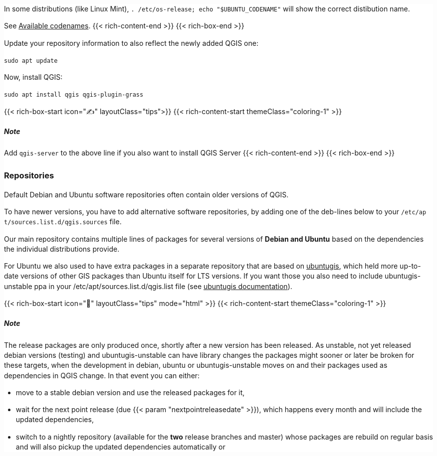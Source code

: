 In some distributions (like Linux Mint), `. /etc/os-release; echo "$UBUNTU_CODENAME"` will show the correct distibution name.

See [Available codenames](#available-codenames).
{{< rich-content-end >}}
{{< rich-box-end >}}

Update your repository information to also reflect the newly added QGIS one:

```
sudo apt update
```

Now, install QGIS:

```
sudo apt install qgis qgis-plugin-grass
```

{{< rich-box-start icon="✍️" layoutClass="tips">}}
{{< rich-content-start themeClass="coloring-1" >}}
##### Note
Add `qgis-server` to the above line if you also want to install QGIS Server
{{< rich-content-end >}}
{{< rich-box-end >}}

### Repositories

Default Debian and Ubuntu software repositories often contain older versions of QGIS.

To have newer versions, you have to add alternative software repositories, by adding one of the deb-lines below to your `/etc/apt/sources.list.d/qgis.sources` file.

Our main repository contains multiple lines of packages for several versions of **Debian and Ubuntu** based on the dependencies the individual distributions provide.

For Ubuntu we also used to have extra packages in a separate repository that are based on [ubuntugis](https://launchpad.net/~ubuntugis), which held more up-to-date versions of other GIS packages than Ubuntu itself for LTS versions. If you want those you also need to include ubuntugis-unstable ppa in your /etc/apt/sources.list.d/qgis.list file (see [ubuntugis documentation](https://trac.osgeo.org/ubuntugis/wiki/UbuntuGISRepository)).

{{< rich-box-start icon="💁" layoutClass="tips" mode="html" >}}
{{< rich-content-start themeClass="coloring-1" >}}
##### Note
The release packages are only produced once, shortly after a new version has been released. As unstable, not yet released debian versions (testing) and ubuntugis-unstable can have library changes the packages might sooner or later be broken for these targets, when the development in debian, ubuntu or ubuntugis-unstable moves on and their packages used as dependencies in QGIS change. In that event you can either:

- move to a stable debian version and use the released packages for it,
    
- wait for the next point release (due {{< param "nextpointreleasedate" >}}), which happens every month and will include the updated dependencies,
    
- switch to a nightly repository (available for the **two** release branches and master) whose packages are rebuild on regular basis and will also pickup the updated dependencies automatically or
    